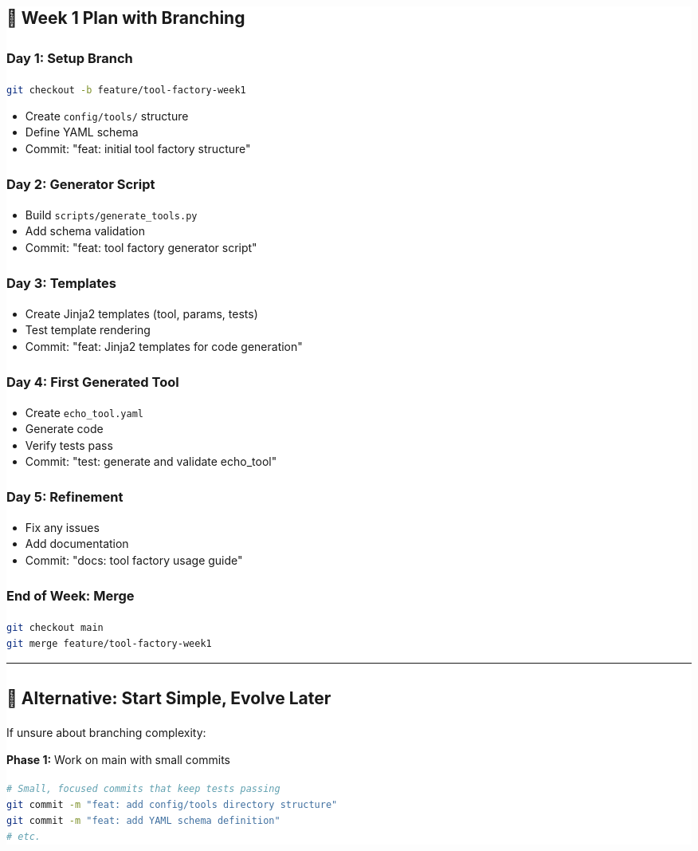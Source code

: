## 📅 Week 1 Plan with Branching

### Day 1: Setup Branch
```bash
git checkout -b feature/tool-factory-week1
```
- Create `config/tools/` structure
- Define YAML schema
- Commit: "feat: initial tool factory structure"

### Day 2: Generator Script
- Build `scripts/generate_tools.py`
- Add schema validation
- Commit: "feat: tool factory generator script"

### Day 3: Templates
- Create Jinja2 templates (tool, params, tests)
- Test template rendering
- Commit: "feat: Jinja2 templates for code generation"

### Day 4: First Generated Tool
- Create `echo_tool.yaml`
- Generate code
- Verify tests pass
- Commit: "test: generate and validate echo_tool"

### Day 5: Refinement
- Fix any issues
- Add documentation
- Commit: "docs: tool factory usage guide"

### End of Week: Merge
```bash
git checkout main
git merge feature/tool-factory-week1
```

---

## 🚀 Alternative: Start Simple, Evolve Later

If unsure about branching complexity:

**Phase 1:** Work on main with small commits
```bash
# Small, focused commits that keep tests passing
git commit -m "feat: add config/tools directory structure"
git commit -m "feat: add YAML schema definition"
# etc.
```
